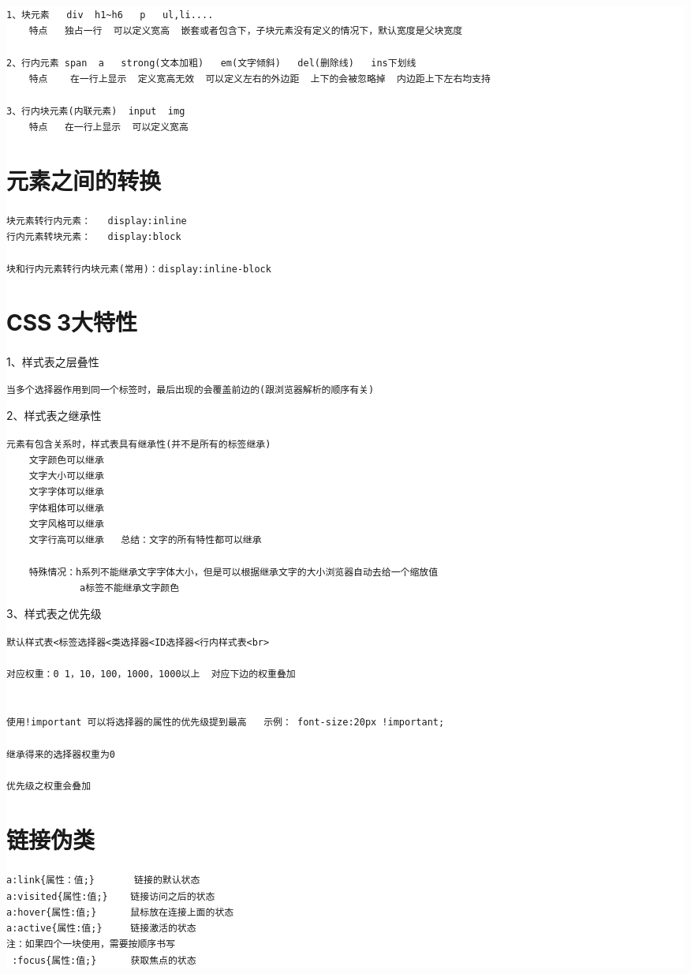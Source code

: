 	1、块元素   div  h1~h6   p   ul,li....
		特点   独占一行  可以定义宽高  嵌套或者包含下，子块元素没有定义的情况下，默认宽度是父块宽度

	2、行内元素 span  a   strong(文本加粗)   em(文字倾斜)   del(删除线)   ins下划线
		特点    在一行上显示  定义宽高无效  可以定义左右的外边距  上下的会被忽略掉  内边距上下左右均支持

	3、行内块元素(内联元素)  input  img
		特点   在一行上显示  可以定义宽高

# 元素之间的转换 #

	块元素转行内元素：   display:inline
	行内元素转块元素：   display:block

	块和行内元素转行内块元素(常用)：display:inline-block

# CSS 3大特性 #
 1、样式表之层叠性

	当多个选择器作用到同一个标签时，最后出现的会覆盖前边的(跟浏览器解析的顺序有关)

 2、样式表之继承性

	元素有包含关系时，样式表具有继承性(并不是所有的标签继承)
		文字颜色可以继承
		文字大小可以继承
		文字字体可以继承
		字体粗体可以继承
		文字风格可以继承
		文字行高可以继承   总结：文字的所有特性都可以继承

		特殊情况：h系列不能继承文字字体大小，但是可以根据继承文字的大小浏览器自动去给一个缩放值
				 a标签不能继承文字颜色

 3、样式表之优先级

	默认样式表<标签选择器<类选择器<ID选择器<行内样式表<br>

	对应权重：0 1，10，100，1000，1000以上  对应下边的权重叠加

	
	使用!important 可以将选择器的属性的优先级提到最高   示例： font-size:20px !important;

	继承得来的选择器权重为0

	优先级之权重会叠加  

# 链接伪类 #
	a:link{属性：值;}		链接的默认状态
	a:visited{属性:值;}   	链接访问之后的状态
	a:hover{属性:值;}		鼠标放在连接上面的状态
	a:active{属性:值;}		链接激活的状态	
	注：如果四个一块使用，需要按顺序书写
	 :focus{属性:值;}		获取焦点的状态
